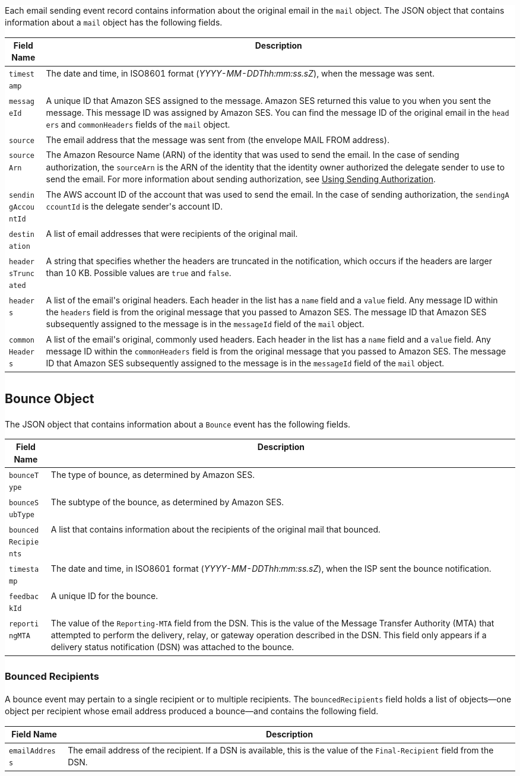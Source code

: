 Each email sending event record contains information about the original email in the `mail` object\. The JSON object that contains information about a `mail` object has the following fields\.


| Field Name | Description | 
| --- | --- | 
|  `timestamp`  |  The date and time, in ISO8601 format \(*YYYY\-MM\-DDThh:mm:ss\.sZ*\), when the message was sent\.  | 
|  `messageId`  |  A unique ID that Amazon SES assigned to the message\. Amazon SES returned this value to you when you sent the message\.  This message ID was assigned by Amazon SES\. You can find the message ID of the original email in the `headers` and `commonHeaders` fields of the `mail` object\.   | 
|  `source`  |  The email address that the message was sent from \(the envelope MAIL FROM address\)\.  | 
|  `sourceArn`  |  The Amazon Resource Name \(ARN\) of the identity that was used to send the email\. In the case of sending authorization, the `sourceArn` is the ARN of the identity that the identity owner authorized the delegate sender to use to send the email\. For more information about sending authorization, see [Using Sending Authorization](sending-authorization.md)\.  | 
|  `sendingAccountId`  |  The AWS account ID of the account that was used to send the email\. In the case of sending authorization, the `sendingAccountId` is the delegate sender's account ID\.  | 
|  `destination`  |  A list of email addresses that were recipients of the original mail\.  | 
|  `headersTruncated`  |  A string that specifies whether the headers are truncated in the notification, which occurs if the headers are larger than 10 KB\. Possible values are `true` and `false`\.  | 
|  `headers`  |  A list of the email's original headers\. Each header in the list has a `name` field and a `value` field\.  Any message ID within the `headers` field is from the original message that you passed to Amazon SES\. The message ID that Amazon SES subsequently assigned to the message is in the `messageId` field of the `mail` object\.   | 
|  `commonHeaders`  |  A list of the email's original, commonly used headers\. Each header in the list has a `name` field and a `value` field\.  Any message ID within the `commonHeaders` field is from the original message that you passed to Amazon SES\. The message ID that Amazon SES subsequently assigned to the message is in the `messageId` field of the `mail` object\.   | 

## Bounce Object<a name="event-publishing-retrieving-sns-contents-bounce-object"></a>

The JSON object that contains information about a `Bounce` event has the following fields\.


| Field Name | Description | 
| --- | --- | 
|  `bounceType`  |  The type of bounce, as determined by Amazon SES\.  | 
|  `bounceSubType`  |  The subtype of the bounce, as determined by Amazon SES\.  | 
|  `bouncedRecipients`  |  A list that contains information about the recipients of the original mail that bounced\.  | 
|  `timestamp`  |  The date and time, in ISO8601 format \(*YYYY\-MM\-DDThh:mm:ss\.sZ*\), when the ISP sent the bounce notification\.  | 
|  `feedbackId`  |  A unique ID for the bounce\.  | 
|  `reportingMTA`  |  The value of the `Reporting-MTA` field from the DSN\. This is the value of the Message Transfer Authority \(MTA\) that attempted to perform the delivery, relay, or gateway operation described in the DSN\.  This field only appears if a delivery status notification \(DSN\) was attached to the bounce\.   | 

### Bounced Recipients<a name="event-publishing-retrieving-sns-contents-bounced-recipients"></a>

A bounce event may pertain to a single recipient or to multiple recipients\. The `bouncedRecipients` field holds a list of objects—one object per recipient whose email address produced a bounce—and contains the following field\.


| Field Name | Description | 
| --- | --- | 
|  `emailAddress`  |  The email address of the recipient\. If a DSN is available, this is the value of the `Final-Recipient` field from the DSN\.  | 
